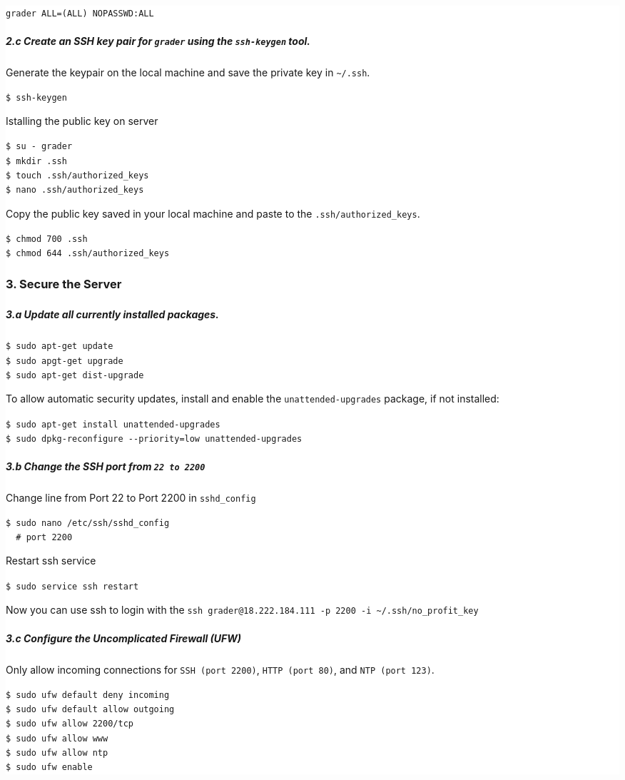     grader ALL=(ALL) NOPASSWD:ALL

##### 2.c Create an SSH key pair for `grader` using the `ssh-keygen` tool.

Generate the keypair on the local machine and save the private key in `~/.ssh`.

    $ ssh-keygen

Istalling the public key on server

    $ su - grader
    $ mkdir .ssh
    $ touch .ssh/authorized_keys
    $ nano .ssh/authorized_keys

Copy the public key saved in your local machine and paste to the
`.ssh/authorized_keys`.

    $ chmod 700 .ssh
    $ chmod 644 .ssh/authorized_keys


### 3. Secure the Server

##### 3.a Update all currently installed packages.

    $ sudo apt-get update
    $ sudo apgt-get upgrade
    $ sudo apt-get dist-upgrade

To allow automatic security updates, install and enable the
`unattended-upgrades` package, if not installed:

    $ sudo apt-get install unattended-upgrades
    $ sudo dpkg-reconfigure --priority=low unattended-upgrades

##### 3.b Change the SSH port from `22 to 2200`

Change line from Port 22 to Port 2200 in `sshd_config`

    $ sudo nano /etc/ssh/sshd_config
      # port 2200

Restart ssh service

    $ sudo service ssh restart

Now you can use ssh to login with the
`ssh grader@18.222.184.111 -p 2200 -i ~/.ssh/no_profit_key`

##### 3.c Configure the Uncomplicated Firewall (UFW)
Only allow incoming connections for `SSH (port 2200)`, `HTTP (port 80)`,
and `NTP (port 123)`.

```
$ sudo ufw default deny incoming
$ sudo ufw default allow outgoing
$ sudo ufw allow 2200/tcp
$ sudo ufw allow www
$ sudo ufw allow ntp
$ sudo ufw enable
```
